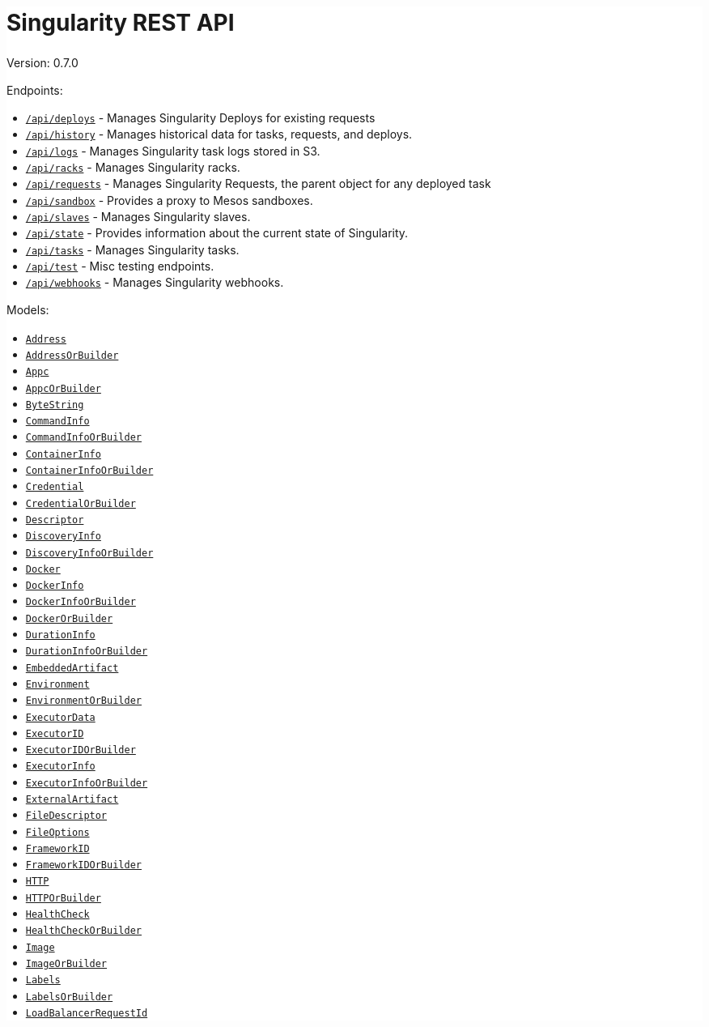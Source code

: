# Singularity REST API

Version: 0.7.0

Endpoints:
- [`/api/deploys`](#endpoint-/api/deploys) - Manages Singularity Deploys for existing requests
- [`/api/history`](#endpoint-/api/history) - Manages historical data for tasks, requests, and deploys.
- [`/api/logs`](#endpoint-/api/logs) - Manages Singularity task logs stored in S3.
- [`/api/racks`](#endpoint-/api/racks) - Manages Singularity racks.
- [`/api/requests`](#endpoint-/api/requests) - Manages Singularity Requests, the parent object for any deployed task
- [`/api/sandbox`](#endpoint-/api/sandbox) - Provides a proxy to Mesos sandboxes.
- [`/api/slaves`](#endpoint-/api/slaves) - Manages Singularity slaves.
- [`/api/state`](#endpoint-/api/state) - Provides information about the current state of Singularity.
- [`/api/tasks`](#endpoint-/api/tasks) - Manages Singularity tasks.
- [`/api/test`](#endpoint-/api/test) - Misc testing endpoints.
- [`/api/webhooks`](#endpoint-/api/webhooks) - Manages Singularity webhooks.

Models:
- [`Address`](#model-Address)
- [`AddressOrBuilder`](#model-AddressOrBuilder)
- [`Appc`](#model-Appc)
- [`AppcOrBuilder`](#model-AppcOrBuilder)
- [`ByteString`](#model-ByteString)
- [`CommandInfo`](#model-CommandInfo)
- [`CommandInfoOrBuilder`](#model-CommandInfoOrBuilder)
- [`ContainerInfo`](#model-ContainerInfo)
- [`ContainerInfoOrBuilder`](#model-ContainerInfoOrBuilder)
- [`Credential`](#model-Credential)
- [`CredentialOrBuilder`](#model-CredentialOrBuilder)
- [`Descriptor`](#model-Descriptor)
- [`DiscoveryInfo`](#model-DiscoveryInfo)
- [`DiscoveryInfoOrBuilder`](#model-DiscoveryInfoOrBuilder)
- [`Docker`](#model-Docker)
- [`DockerInfo`](#model-DockerInfo)
- [`DockerInfoOrBuilder`](#model-DockerInfoOrBuilder)
- [`DockerOrBuilder`](#model-DockerOrBuilder)
- [`DurationInfo`](#model-DurationInfo)
- [`DurationInfoOrBuilder`](#model-DurationInfoOrBuilder)
- [`EmbeddedArtifact`](#model-EmbeddedArtifact)
- [`Environment`](#model-Environment)
- [`EnvironmentOrBuilder`](#model-EnvironmentOrBuilder)
- [`ExecutorData`](#model-ExecutorData)
- [`ExecutorID`](#model-ExecutorID)
- [`ExecutorIDOrBuilder`](#model-ExecutorIDOrBuilder)
- [`ExecutorInfo`](#model-ExecutorInfo)
- [`ExecutorInfoOrBuilder`](#model-ExecutorInfoOrBuilder)
- [`ExternalArtifact`](#model-ExternalArtifact)
- [`FileDescriptor`](#model-FileDescriptor)
- [`FileOptions`](#model-FileOptions)
- [`FrameworkID`](#model-FrameworkID)
- [`FrameworkIDOrBuilder`](#model-FrameworkIDOrBuilder)
- [`HTTP`](#model-HTTP)
- [`HTTPOrBuilder`](#model-HTTPOrBuilder)
- [`HealthCheck`](#model-HealthCheck)
- [`HealthCheckOrBuilder`](#model-HealthCheckOrBuilder)
- [`Image`](#model-Image)
- [`ImageOrBuilder`](#model-ImageOrBuilder)
- [`Labels`](#model-Labels)
- [`LabelsOrBuilder`](#model-LabelsOrBuilder)
- [`LoadBalancerRequestId`](#model-LoadBalancerRequestId)